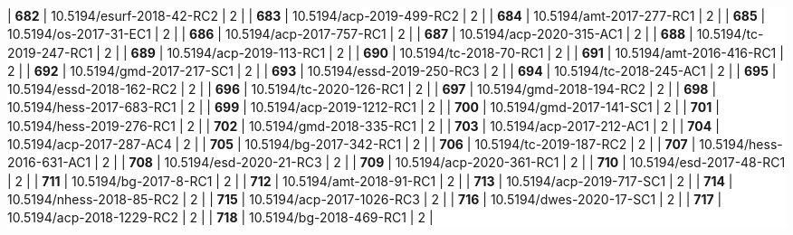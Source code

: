 | **682** | 10.5194/esurf-2018-42-RC2       | 2                    |
| **683** | 10.5194/acp-2019-499-RC2        | 2                    |
| **684** | 10.5194/amt-2017-277-RC1        | 2                    |
| **685** | 10.5194/os-2017-31-EC1          | 2                    |
| **686** | 10.5194/acp-2017-757-RC1        | 2                    |
| **687** | 10.5194/acp-2020-315-AC1        | 2                    |
| **688** | 10.5194/tc-2019-247-RC1         | 2                    |
| **689** | 10.5194/acp-2019-113-RC1        | 2                    |
| **690** | 10.5194/tc-2018-70-RC1          | 2                    |
| **691** | 10.5194/amt-2016-416-RC1        | 2                    |
| **692** | 10.5194/gmd-2017-217-SC1        | 2                    |
| **693** | 10.5194/essd-2019-250-RC3       | 2                    |
| **694** | 10.5194/tc-2018-245-AC1         | 2                    |
| **695** | 10.5194/essd-2018-162-RC2       | 2                    |
| **696** | 10.5194/tc-2020-126-RC1         | 2                    |
| **697** | 10.5194/gmd-2018-194-RC2        | 2                    |
| **698** | 10.5194/hess-2017-683-RC1       | 2                    |
| **699** | 10.5194/acp-2019-1212-RC1       | 2                    |
| **700** | 10.5194/gmd-2017-141-SC1        | 2                    |
| **701** | 10.5194/hess-2019-276-RC1       | 2                    |
| **702** | 10.5194/gmd-2018-335-RC1        | 2                    |
| **703** | 10.5194/acp-2017-212-AC1        | 2                    |
| **704** | 10.5194/acp-2017-287-AC4        | 2                    |
| **705** | 10.5194/bg-2017-342-RC1         | 2                    |
| **706** | 10.5194/tc-2019-187-RC2         | 2                    |
| **707** | 10.5194/hess-2016-631-AC1       | 2                    |
| **708** | 10.5194/esd-2020-21-RC3         | 2                    |
| **709** | 10.5194/acp-2020-361-RC1        | 2                    |
| **710** | 10.5194/esd-2017-48-RC1         | 2                    |
| **711** | 10.5194/bg-2017-8-RC1           | 2                    |
| **712** | 10.5194/amt-2018-91-RC1         | 2                    |
| **713** | 10.5194/acp-2019-717-SC1        | 2                    |
| **714** | 10.5194/nhess-2018-85-RC2       | 2                    |
| **715** | 10.5194/acp-2017-1026-RC3       | 2                    |
| **716** | 10.5194/dwes-2020-17-SC1        | 2                    |
| **717** | 10.5194/acp-2018-1229-RC2       | 2                    |
| **718** | 10.5194/bg-2018-469-RC1         | 2                    |